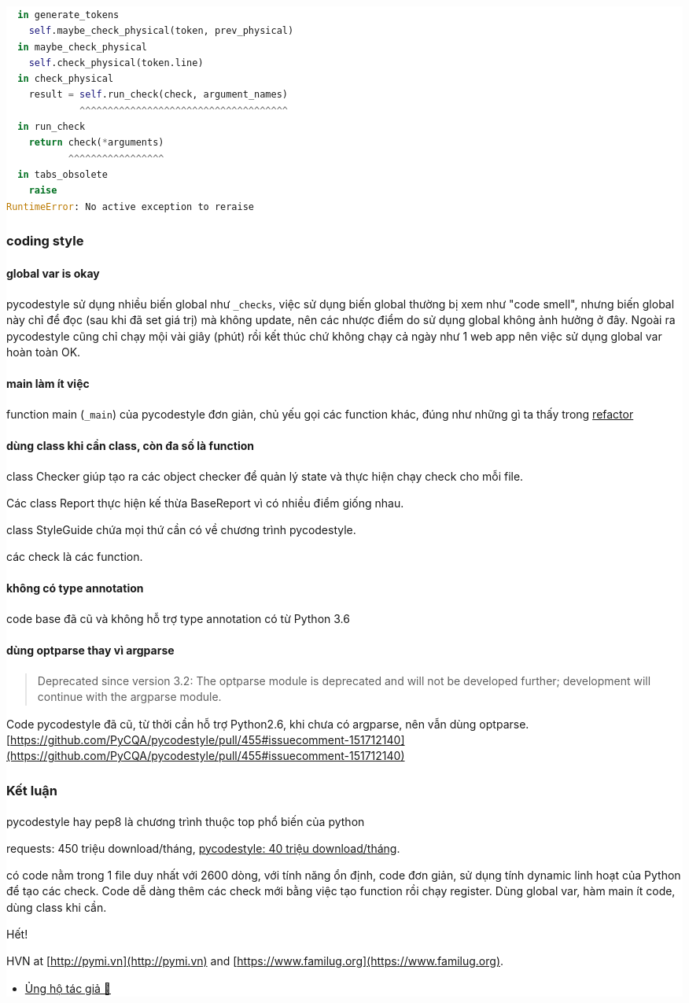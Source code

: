 ```py
  in generate_tokens
    self.maybe_check_physical(token, prev_physical)
  in maybe_check_physical
    self.check_physical(token.line)
  in check_physical
    result = self.run_check(check, argument_names)
             ^^^^^^^^^^^^^^^^^^^^^^^^^^^^^^^^^^^^^
  in run_check
    return check(*arguments)
           ^^^^^^^^^^^^^^^^^
  in tabs_obsolete
    raise
RuntimeError: No active exception to reraise
```
### coding style
#### global var is okay
pycodestyle sử dụng nhiều biến global như `_checks`, việc sử dụng biến global thường bị xem như "code smell", nhưng biến global này chỉ để đọc (sau khi đã set giá trị) mà không update, nên các nhược điểm do sử dụng global không ảnh hưởng ở đây.
Ngoài ra pycodestyle cũng chỉ chạy mội vài giây (phút) rồi kết thúc chứ không chạy cả ngày như 1 web app nên việc sử dụng global var hoàn toàn OK.
#### main làm ít việc
function main (`_main`) của pycodestyle đơn giản, chủ yếu gọi các function khác, đúng như những gì ta thấy trong [refactor]({filename}/refactor.md)
#### dùng class khi cần class, còn đa số là function
class Checker giúp tạo ra các object checker để quản lý state và thực hiện chạy check cho mỗi file.

Các class Report thực hiện kế thừa BaseReport vì có nhiều điểm giống nhau.

class StyleGuide chứa mọi thứ cần có về chương trình pycodestyle.

các check là các function.

#### không có type annotation
code base đã cũ và không hỗ trợ type annotation có từ Python 3.6

#### dùng optparse thay vì argparse
> Deprecated since version 3.2: The optparse module is deprecated and will not be developed further; development will continue with the argparse module.

Code pycodestyle đã cũ, từ thời cần hỗ trợ Python2.6, khi chưa có argparse, nên vẫn dùng optparse.
[https://github.com/PyCQA/pycodestyle/pull/455#issuecomment-151712140](https://github.com/PyCQA/pycodestyle/pull/455#issuecomment-151712140)

### Kết luận
pycodestyle hay pep8 là chương trình thuộc top phổ biến của python

requests: 450 triệu download/tháng, [pycodestyle: 40 triệu download/tháng](https://pypistats.org/packages/pycodestyle).

có code nằm trong 1 file duy nhất với 2600 dòng, với tính năng ổn định, code đơn giản, sử dụng tính dynamic linh hoạt của Python để tạo các check. Code dễ dàng thêm các check mới bằng việc tạo function rồi chạy register.
Dùng global var, hàm main ít code, dùng class khi cần.


Hết!

HVN at [http://pymi.vn](http://pymi.vn) and [https://www.familug.org](https://www.familug.org).

- [Ủng hộ tác giả 🍺](https://www.familug.org/p/ung-ho.html)
